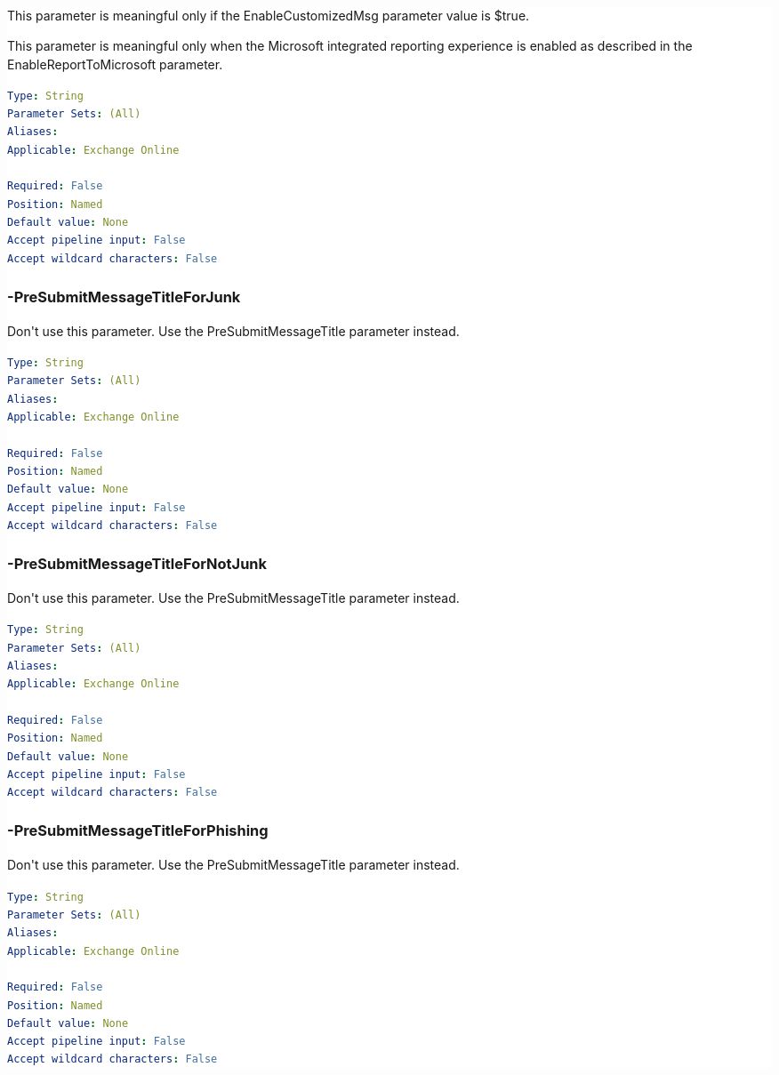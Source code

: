 This parameter is meaningful only if the EnableCustomizedMsg parameter value is $true.

This parameter is meaningful only when the Microsoft integrated reporting experience is enabled as described in the EnableReportToMicrosoft parameter.

```yaml
Type: String
Parameter Sets: (All)
Aliases:
Applicable: Exchange Online

Required: False
Position: Named
Default value: None
Accept pipeline input: False
Accept wildcard characters: False
```

### -PreSubmitMessageTitleForJunk
Don't use this parameter. Use the PreSubmitMessageTitle parameter instead.

```yaml
Type: String
Parameter Sets: (All)
Aliases:
Applicable: Exchange Online

Required: False
Position: Named
Default value: None
Accept pipeline input: False
Accept wildcard characters: False
```

### -PreSubmitMessageTitleForNotJunk
Don't use this parameter. Use the PreSubmitMessageTitle parameter instead.

```yaml
Type: String
Parameter Sets: (All)
Aliases:
Applicable: Exchange Online

Required: False
Position: Named
Default value: None
Accept pipeline input: False
Accept wildcard characters: False
```

### -PreSubmitMessageTitleForPhishing
Don't use this parameter. Use the PreSubmitMessageTitle parameter instead.

```yaml
Type: String
Parameter Sets: (All)
Aliases:
Applicable: Exchange Online

Required: False
Position: Named
Default value: None
Accept pipeline input: False
Accept wildcard characters: False
```
